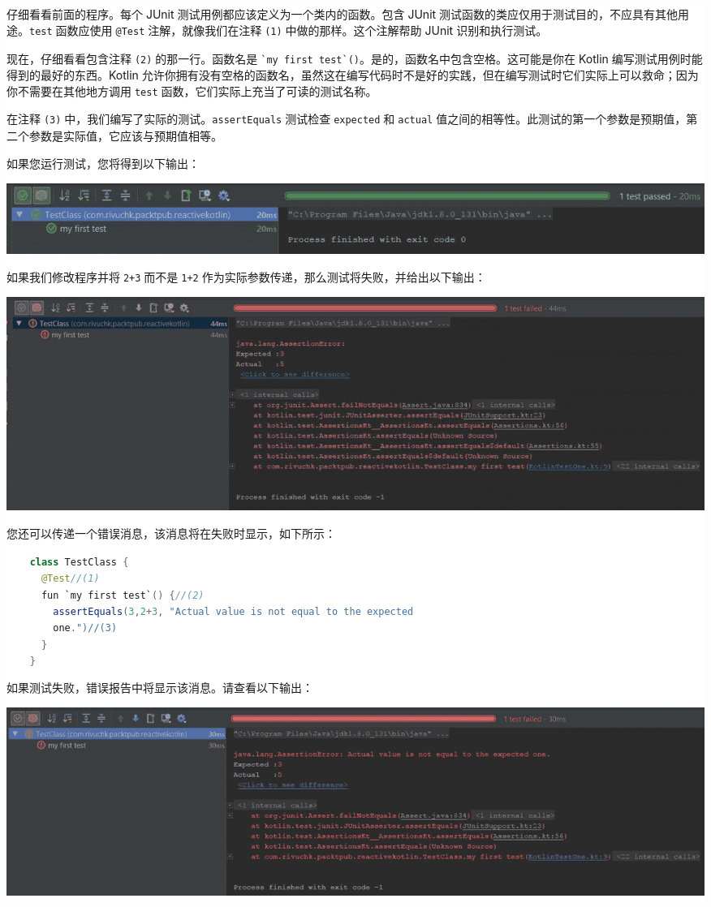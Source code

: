 仔细看看前面的程序。每个 JUnit 测试用例都应该定义为一个类内的函数。包含 JUnit 测试函数的类应仅用于测试目的，不应具有其他用途。`test` 函数应使用 `@Test` 注解，就像我们在注释 `(1)` 中做的那样。这个注解帮助 JUnit 识别和执行测试。

现在，仔细看看包含注释 `(2)` 的那一行。函数名是 `` `my first test`() ``。是的，函数名中包含空格。这可能是你在 Kotlin 编写测试用例时能得到的最好的东西。Kotlin 允许你拥有没有空格的函数名，虽然这在编写代码时不是好的实践，但在编写测试时它们实际上可以救命；因为你不需要在其他地方调用 `test` 函数，它们实际上充当了可读的测试名称。

在注释 `(3)` 中，我们编写了实际的测试。`assertEquals` 测试检查 `expected` 和 `actual` 值之间的相等性。此测试的第一个参数是预期值，第二个参数是实际值，它应该与预期值相等。

如果您运行测试，您将得到以下输出：

![](img/3c3bbc91-307a-4ae7-b942-b154be390075.jpg)

如果我们修改程序并将 `2+3` 而不是 `1+2` 作为实际参数传递，那么测试将失败，并给出以下输出：

![](img/8089b0b9-8a7b-4f73-8b6d-edaac8af77b2.jpg)

您还可以传递一个错误消息，该消息将在失败时显示，如下所示：

```java
    class TestClass { 
      @Test//(1) 
      fun `my first test`() {//(2) 
        assertEquals(3,2+3, "Actual value is not equal to the expected 
        one.")//(3) 
      } 
    } 
```

如果测试失败，错误报告中将显示该消息。请查看以下输出：

![](img/d5bb218e-b0ed-4a1b-b1fc-67c9a0f6aacb.jpg)
